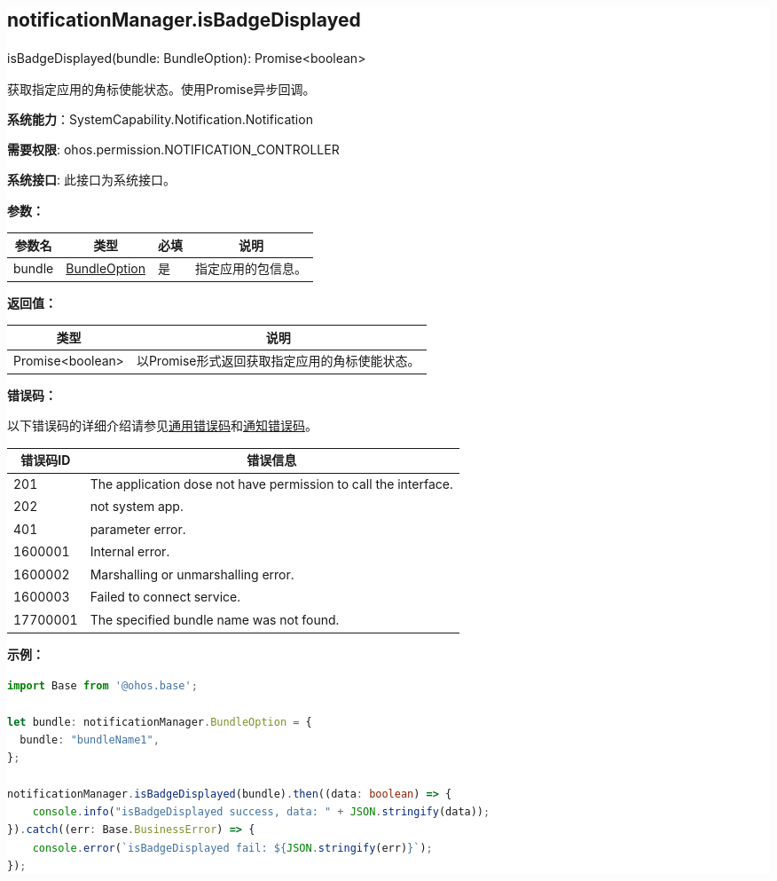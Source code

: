 ## notificationManager.isBadgeDisplayed

isBadgeDisplayed(bundle: BundleOption): Promise\<boolean\>

获取指定应用的角标使能状态。使用Promise异步回调。

**系统能力**：SystemCapability.Notification.Notification

**需要权限**: ohos.permission.NOTIFICATION_CONTROLLER

**系统接口**: 此接口为系统接口。

**参数：**

| 参数名   | 类型         | 必填 | 说明       |
| ------ | ------------ | ---- | ---------- |
| bundle | [BundleOption](./js-apis-inner-notification-notificationCommonDef.md#bundleoption) | 是   | 指定应用的包信息。 |

**返回值：**

| 类型                                                        | 说明                                                         |
| ----------------------------------------------------------- | ------------------------------------------------------------ |
| Promise\<boolean\> | 以Promise形式返回获取指定应用的角标使能状态。 |

**错误码：**

以下错误码的详细介绍请参见[通用错误码](../errorcode-universal.md)和[通知错误码](./errorcode-notification.md)。

| 错误码ID | 错误信息                                 |
| -------- | ---------------------------------------- |
| 201      | The application dose not have permission to call the interface.     |  
| 202      | not system app.                                      |  
| 401      | parameter error.                                     |
| 1600001  | Internal error.                          |
| 1600002  | Marshalling or unmarshalling error.      |
| 1600003  | Failed to connect service.               |
| 17700001 | The specified bundle name was not found. |

**示例：**

```ts
import Base from '@ohos.base';

let bundle: notificationManager.BundleOption = {
  bundle: "bundleName1",
};

notificationManager.isBadgeDisplayed(bundle).then((data: boolean) => {
	console.info("isBadgeDisplayed success, data: " + JSON.stringify(data));
}).catch((err: Base.BusinessError) => {
    console.error(`isBadgeDisplayed fail: ${JSON.stringify(err)}`);
});
```
